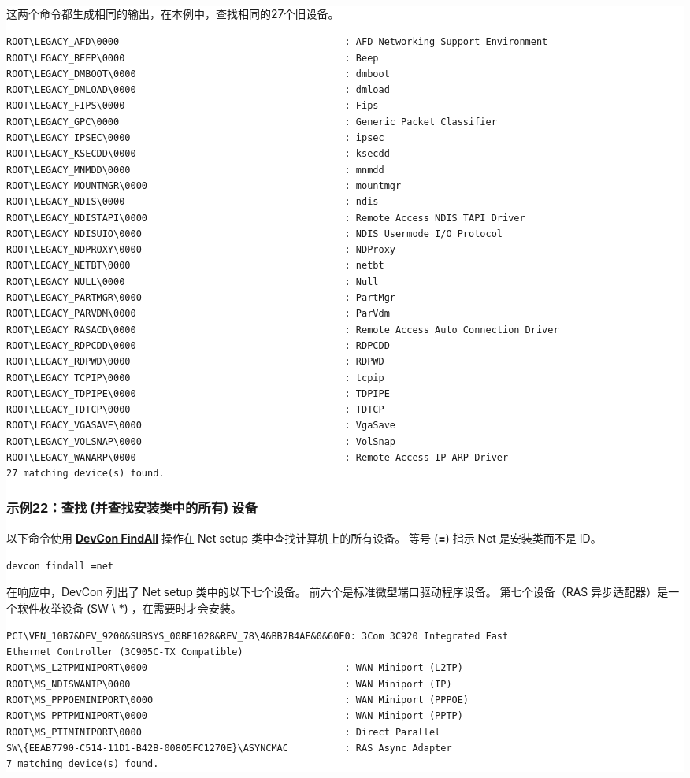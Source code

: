 这两个命令都生成相同的输出，在本例中，查找相同的27个旧设备。

```
ROOT\LEGACY_AFD\0000                                        : AFD Networking Support Environment
ROOT\LEGACY_BEEP\0000                                       : Beep
ROOT\LEGACY_DMBOOT\0000                                     : dmboot
ROOT\LEGACY_DMLOAD\0000                                     : dmload
ROOT\LEGACY_FIPS\0000                                       : Fips
ROOT\LEGACY_GPC\0000                                        : Generic Packet Classifier
ROOT\LEGACY_IPSEC\0000                                      : ipsec
ROOT\LEGACY_KSECDD\0000                                     : ksecdd
ROOT\LEGACY_MNMDD\0000                                      : mnmdd
ROOT\LEGACY_MOUNTMGR\0000                                   : mountmgr
ROOT\LEGACY_NDIS\0000                                       : ndis
ROOT\LEGACY_NDISTAPI\0000                                   : Remote Access NDIS TAPI Driver
ROOT\LEGACY_NDISUIO\0000                                    : NDIS Usermode I/O Protocol
ROOT\LEGACY_NDPROXY\0000                                    : NDProxy
ROOT\LEGACY_NETBT\0000                                      : netbt
ROOT\LEGACY_NULL\0000                                       : Null
ROOT\LEGACY_PARTMGR\0000                                    : PartMgr
ROOT\LEGACY_PARVDM\0000                                     : ParVdm
ROOT\LEGACY_RASACD\0000                                     : Remote Access Auto Connection Driver
ROOT\LEGACY_RDPCDD\0000                                     : RDPCDD
ROOT\LEGACY_RDPWD\0000                                      : RDPWD
ROOT\LEGACY_TCPIP\0000                                      : tcpip
ROOT\LEGACY_TDPIPE\0000                                     : TDPIPE
ROOT\LEGACY_TDTCP\0000                                      : TDTCP
ROOT\LEGACY_VGASAVE\0000                                    : VgaSave
ROOT\LEGACY_VOLSNAP\0000                                    : VolSnap
ROOT\LEGACY_WANARP\0000                                     : Remote Access IP ARP Driver
27 matching device(s) found.
```

### <a name="span-idddk_example_22_find_and_find_all_devices_in_a_setup_class_toolsspanspan-idddk_example_22_find_and_find_all_devices_in_a_setup_class_toolsspanexample-22-find-and-find-all-devices-in-a-setup-class"></a><span id="ddk_example_22_find_and_find_all_devices_in_a_setup_class_tools"></span><span id="DDK_EXAMPLE_22_FIND_AND_FIND_ALL_DEVICES_IN_A_SETUP_CLASS_TOOLS"></span><a name="ddk_example_22_find_and_find_all_devices_in_a_setup_class_tools"></a>示例22：查找 (并查找安装类中的所有) 设备

以下命令使用 [**DevCon FindAll**](devcon-findall.md) 操作在 Net setup 类中查找计算机上的所有设备。 等号 (**=**) 指示 Net 是安装类而不是 ID。

```
devcon findall =net
```

在响应中，DevCon 列出了 Net setup 类中的以下七个设备。 前六个是标准微型端口驱动程序设备。 第七个设备（RAS 异步适配器）是一个软件枚举设备 (SW \\ \*) ，在需要时才会安装。

```
PCI\VEN_10B7&DEV_9200&SUBSYS_00BE1028&REV_78\4&BB7B4AE&0&60F0: 3Com 3C920 Integrated Fast
Ethernet Controller (3C905C-TX Compatible)
ROOT\MS_L2TPMINIPORT\0000                                   : WAN Miniport (L2TP)
ROOT\MS_NDISWANIP\0000                                      : WAN Miniport (IP)
ROOT\MS_PPPOEMINIPORT\0000                                  : WAN Miniport (PPPOE)
ROOT\MS_PPTPMINIPORT\0000                                   : WAN Miniport (PPTP)
ROOT\MS_PTIMINIPORT\0000                                    : Direct Parallel
SW\{EEAB7790-C514-11D1-B42B-00805FC1270E}\ASYNCMAC          : RAS Async Adapter
7 matching device(s) found.
```
